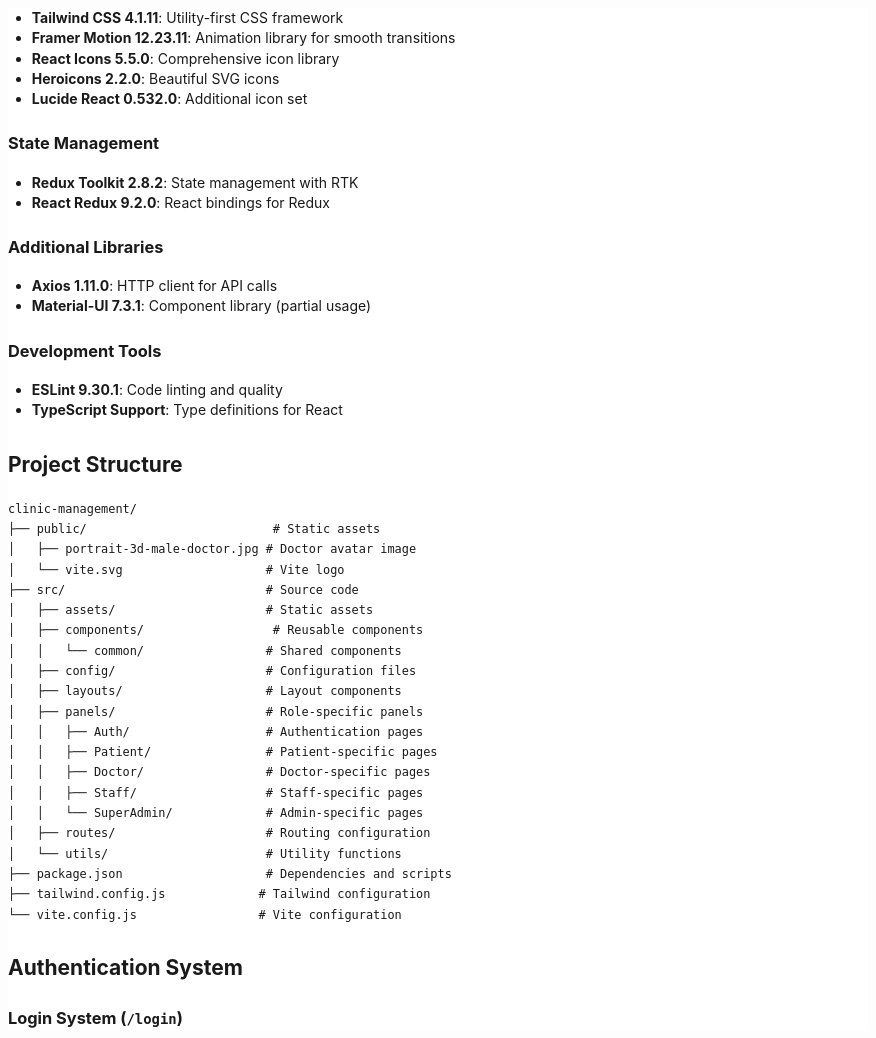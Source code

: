 - **Tailwind CSS 4.1.11**: Utility-first CSS framework
- **Framer Motion 12.23.11**: Animation library for smooth transitions
- **React Icons 5.5.0**: Comprehensive icon library
- **Heroicons 2.2.0**: Beautiful SVG icons
- **Lucide React 0.532.0**: Additional icon set

### State Management

- **Redux Toolkit 2.8.2**: State management with RTK
- **React Redux 9.2.0**: React bindings for Redux

### Additional Libraries

- **Axios 1.11.0**: HTTP client for API calls
- **Material-UI 7.3.1**: Component library (partial usage)

### Development Tools

- **ESLint 9.30.1**: Code linting and quality
- **TypeScript Support**: Type definitions for React

## Project Structure

```
clinic-management/
├── public/                          # Static assets
│   ├── portrait-3d-male-doctor.jpg # Doctor avatar image
│   └── vite.svg                    # Vite logo
├── src/                            # Source code
│   ├── assets/                     # Static assets
│   ├── components/                  # Reusable components
│   │   └── common/                 # Shared components
│   ├── config/                     # Configuration files
│   ├── layouts/                    # Layout components
│   ├── panels/                     # Role-specific panels
│   │   ├── Auth/                   # Authentication pages
│   │   ├── Patient/                # Patient-specific pages
│   │   ├── Doctor/                 # Doctor-specific pages
│   │   ├── Staff/                  # Staff-specific pages
│   │   └── SuperAdmin/             # Admin-specific pages
│   ├── routes/                     # Routing configuration
│   └── utils/                      # Utility functions
├── package.json                    # Dependencies and scripts
├── tailwind.config.js             # Tailwind configuration
└── vite.config.js                 # Vite configuration
```

## Authentication System

### Login System (`/login`)
